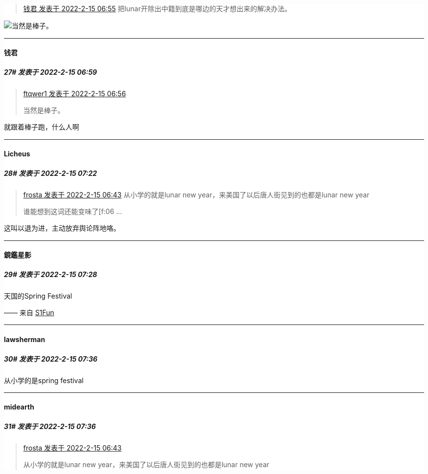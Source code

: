 <blockquote><a href="httphttps://bbs.saraba1st.com/2b/forum.php?mod=redirect&amp;goto=findpost&amp;pid=54691416&amp;ptid=2052612" target="_blank">钱君 发表于 2022-2-15 06:55</a>
把lunar开除出中籍到底是哪边的天才想出来的解决办法。</blockquote>
<img src="https://static.saraba1st.com/image/smiley/face2017/001.png" referrerpolicy="no-referrer">当然是棒子。

*****

####  钱君  
##### 27#       发表于 2022-2-15 06:59

<blockquote><a href="httphttps://bbs.saraba1st.com/2b/forum.php?mod=redirect&amp;goto=findpost&amp;pid=54691420&amp;ptid=2052612" target="_blank">ftqwer1 发表于 2022-2-15 06:56</a>

当然是棒子。</blockquote>
就跟着棒子跑，什么人啊

*****

####  Licheus  
##### 28#       发表于 2022-2-15 07:22

<blockquote><a href="httphttps://bbs.saraba1st.com/2b/forum.php?mod=redirect&amp;goto=findpost&amp;pid=54691397&amp;ptid=2052612" target="_blank">frosta 发表于 2022-2-15 06:43</a>
从小学的就是lunar new year，来美国了以后唐人街见到的也都是lunar new year

谁能想到这词还能变味了[f:06 ...</blockquote>
这叫以退为进，主动放弃舆论阵地咯。

*****

####  鏡鑑星影  
##### 29#       发表于 2022-2-15 07:28

天国的Spring Festival 

—— 来自 [S1Fun](https://s1fun.koalcat.com)

*****

####  lawsherman  
##### 30#       发表于 2022-2-15 07:36

从小学的是spring festival



*****

####  midearth  
##### 31#       发表于 2022-2-15 07:36

<blockquote><a href="httphttps://bbs.saraba1st.com/2b/forum.php?mod=redirect&amp;goto=findpost&amp;pid=54691397&amp;ptid=2052612" target="_blank">frosta 发表于 2022-2-15 06:43</a>

从小学的就是lunar new year，来美国了以后唐人街见到的也都是lunar new year
